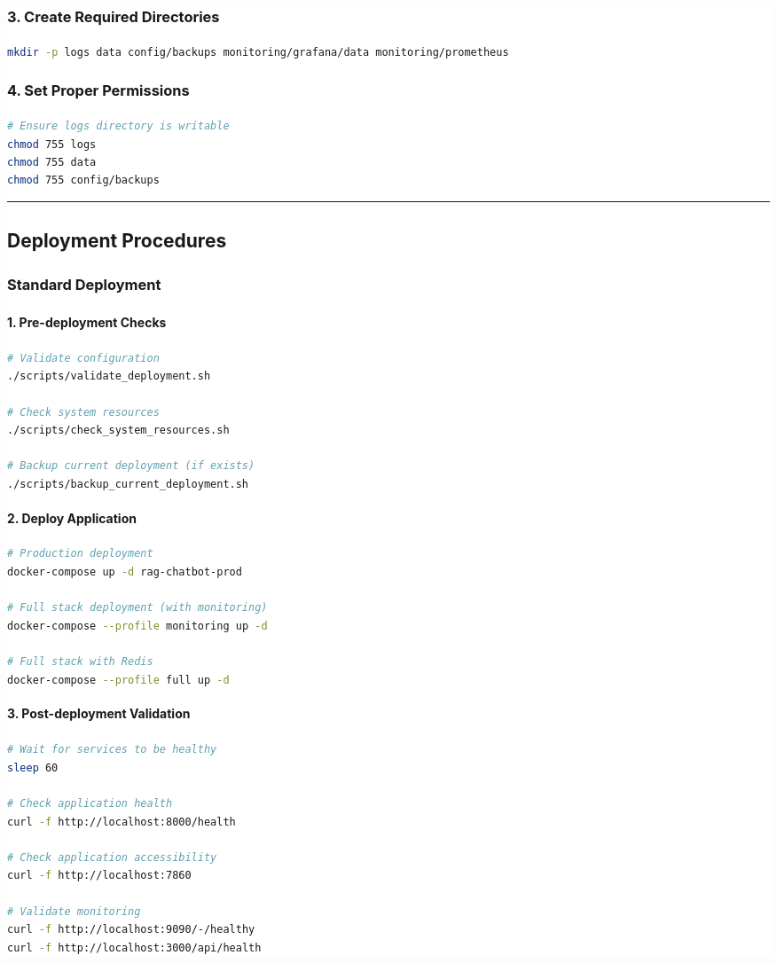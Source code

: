 ### 3. Create Required Directories

```bash
mkdir -p logs data config/backups monitoring/grafana/data monitoring/prometheus
```

### 4. Set Proper Permissions

```bash
# Ensure logs directory is writable
chmod 755 logs
chmod 755 data
chmod 755 config/backups
```

---

## Deployment Procedures

### Standard Deployment

#### 1. Pre-deployment Checks

```bash
# Validate configuration
./scripts/validate_deployment.sh

# Check system resources
./scripts/check_system_resources.sh

# Backup current deployment (if exists)
./scripts/backup_current_deployment.sh
```

#### 2. Deploy Application

```bash
# Production deployment
docker-compose up -d rag-chatbot-prod

# Full stack deployment (with monitoring)
docker-compose --profile monitoring up -d

# Full stack with Redis
docker-compose --profile full up -d
```

#### 3. Post-deployment Validation

```bash
# Wait for services to be healthy
sleep 60

# Check application health
curl -f http://localhost:8000/health

# Check application accessibility
curl -f http://localhost:7860

# Validate monitoring
curl -f http://localhost:9090/-/healthy
curl -f http://localhost:3000/api/health
```
